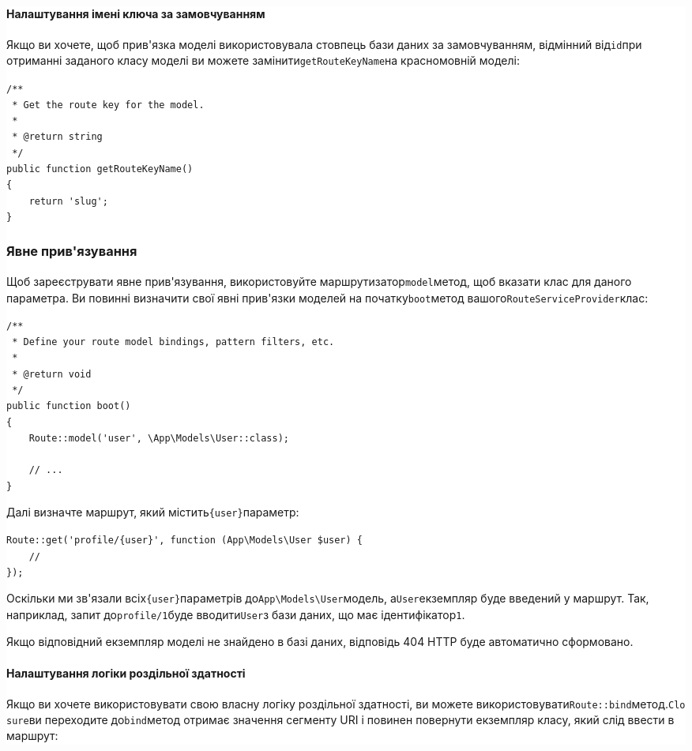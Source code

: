 <a name="customizing-the-default-key-name"></a>

#### Налаштування імені ключа за замовчуванням

Якщо ви хочете, щоб прив'язка моделі використовувала стовпець бази даних за замовчуванням, відмінний від`id`при отриманні заданого класу моделі ви можете замінити`getRouteKeyName`на красномовній моделі:

    /**
     * Get the route key for the model.
     *
     * @return string
     */
    public function getRouteKeyName()
    {
        return 'slug';
    }

<a name="explicit-binding"></a>

### Явне прив'язування

Щоб зареєструвати явне прив'язування, використовуйте маршрутизатор`model`метод, щоб вказати клас для даного параметра. Ви повинні визначити свої явні прив'язки моделей на початку`boot`метод вашого`RouteServiceProvider`клас:

    /**
     * Define your route model bindings, pattern filters, etc.
     *
     * @return void
     */
    public function boot()
    {
        Route::model('user', \App\Models\User::class);

        // ...
    }

Далі визначте маршрут, який містить`{user}`параметр:

    Route::get('profile/{user}', function (App\Models\User $user) {
        //
    });

Оскільки ми зв'язали всіх`{user}`параметрів до`App\Models\User`модель, a`User`екземпляр буде введений у маршрут. Так, наприклад, запит до`profile/1`буде вводити`User`з бази даних, що має ідентифікатор`1`.

Якщо відповідний екземпляр моделі не знайдено в базі даних, відповідь 404 HTTP буде автоматично сформовано.

<a name="customizing-the-resolution-logic"></a>

#### Налаштування логіки роздільної здатності

Якщо ви хочете використовувати свою власну логіку роздільної здатності, ви можете використовувати`Route::bind`метод.`Closure`ви переходите до`bind`метод отримає значення сегменту URI і повинен повернути екземпляр класу, який слід ввести в маршрут:
